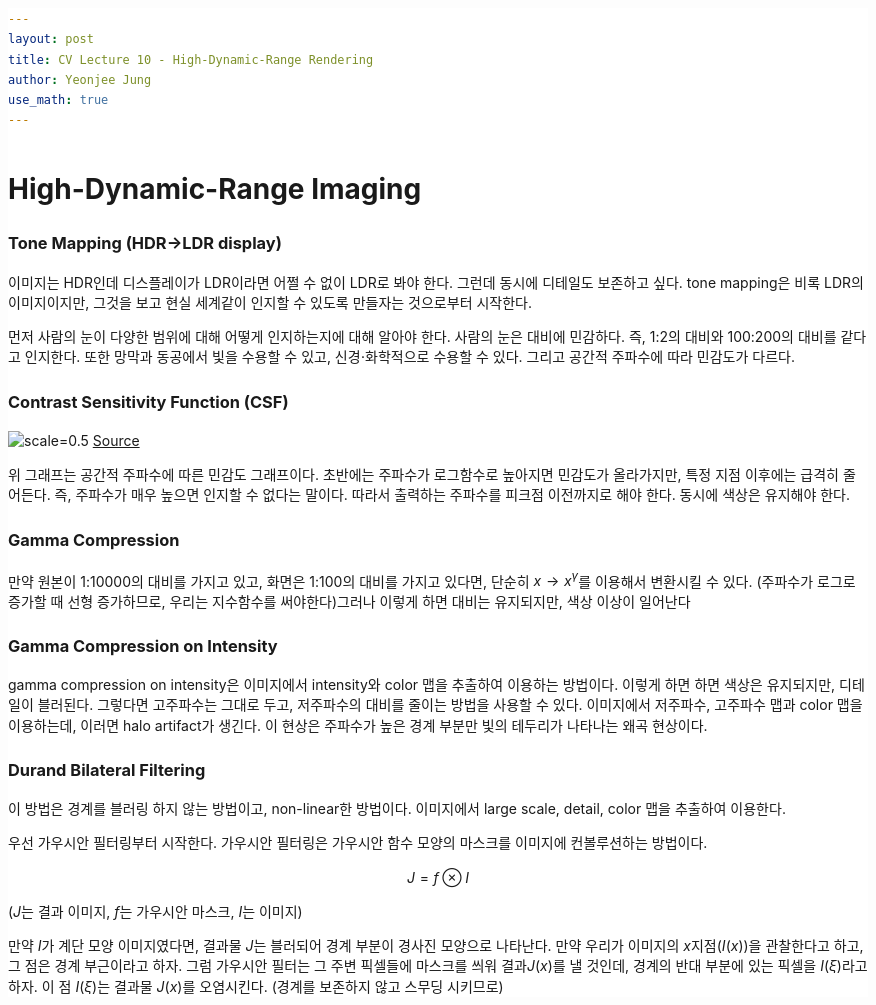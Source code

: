 ```yaml
---
layout: post
title: CV Lecture 10 - High-Dynamic-Range Rendering
author: Yeonjee Jung
use_math: true
---
```


# High-Dynamic-Range Imaging

### Tone Mapping (HDR$\rightarrow$LDR display)

이미지는 HDR인데 디스플레이가 LDR이라면 어쩔 수 없이 LDR로 봐야 한다. 그런데 동시에 디테일도 보존하고 싶다. tone mapping은 비록 LDR의 이미지이지만, 그것을 보고 현실 세계같이 인지할 수 있도록 만들자는 것으로부터 시작한다.

먼저 사람의 눈이 다양한 범위에 대해 어떻게 인지하는지에 대해 알아야 한다. 사람의 눈은 대비에 민감하다. 즉, 1:2의 대비와 100:200의 대비를 같다고 인지한다. 또한 망막과 동공에서 빛을 수용할 수 있고, 신경$\cdot$화학적으로 수용할 수 있다. 그리고 공간적 주파수에 따라 민감도가 다르다.

### Contrast Sensitivity Function (CSF)

![scale=0.5](https://ars.els-cdn.com/content/image/3-s2.0-B9780121197926501182-f62-03-9780121197926.gif)
[Source](https://ars.els-cdn.com/content/image/3-s2.0-B9780121197926501182-f62-03-9780121197926.gif)

위 그래프는 공간적 주파수에 따른 민감도 그래프이다. 초반에는 주파수가 로그함수로 높아지면 민감도가 올라가지만, 특정 지점 이후에는 급격히 줄어든다. 즉, 주파수가 매우 높으면 인지할 수 없다는 말이다. 따라서 출력하는 주파수를 피크점 이전까지로 해야 한다. 동시에 색상은 유지해야 한다.

### Gamma Compression

만약 원본이 1:10000의 대비를 가지고 있고, 화면은 1:100의 대비를 가지고 있다면, 단순히 $x\rightarrow x^{\gamma}$를 이용해서 변환시킬 수 있다. (주파수가 로그로 증가할 때 선형 증가하므로, 우리는 지수함수를 써야한다)그러나 이렇게 하면 대비는 유지되지만, 색상 이상이 일어난다

### Gamma Compression on Intensity

gamma compression on intensity은 이미지에서 intensity와 color 맵을 추출하여 이용하는 방법이다. 이렇게 하면 하면 색상은 유지되지만, 디테일이 블러된다. 그렇다면 고주파수는 그대로 두고, 저주파수의 대비를 줄이는 방법을 사용할 수 있다. 이미지에서 저주파수, 고주파수 맵과 color 맵을 이용하는데, 이러면 halo artifact가 생긴다. 이 현상은 주파수가 높은 경계 부분만 빛의 테두리가 나타나는 왜곡 현상이다.

### Durand Bilateral Filtering

이 방법은 경계를 블러링 하지 않는 방법이고, non-linear한 방법이다. 이미지에서 large scale, detail, color 맵을 추출하여 이용한다.

우선 가우시안 필터링부터 시작한다. 가우시안 필터링은 가우시안 함수 모양의 마스크를 이미지에 컨볼루션하는 방법이다.

$$J = f \otimes I$$

($J$는 결과 이미지, $f$는 가우시안 마스크, $I$는 이미지)

만약 $I$가 계단 모양 이미지였다면, 결과물 $J$는 블러되어 경계 부분이 경사진 모양으로 나타난다. 만약 우리가 이미지의 $x$지점($I(x)$)을 관찰한다고 하고, 그 점은 경계 부근이라고 하자. 그럼 가우시안 필터는 그 주변 픽셀들에 마스크를 씌워 결과$J(x)$를 낼 것인데, 경계의 반대 부분에 있는 픽셀을 $I(\xi)$라고 하자. 이 점 $I(\xi)$는 결과물 $J(x)$를 오염시킨다. (경계를 보존하지 않고 스무딩 시키므로)
